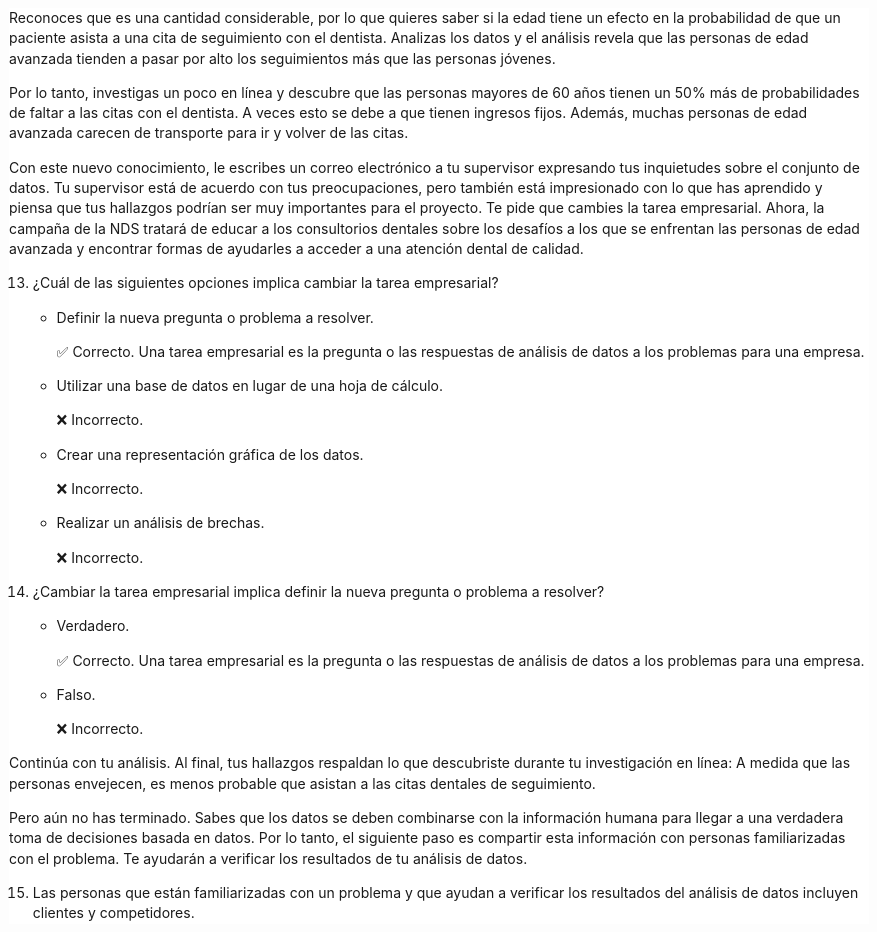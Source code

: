 Reconoces que es una cantidad considerable, por lo que quieres saber si la edad tiene un efecto en la probabilidad de que un paciente asista a una cita de seguimiento con el dentista. Analizas los datos y el análisis revela que las personas de edad avanzada tienden a pasar por alto los seguimientos más que las personas jóvenes.

Por lo tanto, investigas un poco en línea y descubre que las personas mayores de 60 años tienen un 50% más de probabilidades de faltar a las citas con el dentista. A veces esto se debe a que tienen ingresos fijos. Además, muchas personas de edad avanzada carecen de transporte para ir y volver de las citas.

Con este nuevo conocimiento, le escribes un correo electrónico a tu supervisor expresando tus inquietudes sobre el conjunto de datos. Tu supervisor está de acuerdo con tus preocupaciones, pero también está impresionado con lo que has aprendido y piensa que tus hallazgos podrían ser muy importantes para el proyecto. Te pide que cambies la tarea empresarial. Ahora, la campaña de la NDS tratará de educar a los consultorios dentales sobre los desafíos a los que se enfrentan las personas de edad avanzada y encontrar formas de ayudarles a acceder a una atención dental de calidad.


13. ¿Cuál de las siguientes opciones implica cambiar la tarea empresarial?

    - Definir la nueva pregunta o problema a resolver.
    
      ✅ Correcto. Una tarea empresarial es la pregunta o las respuestas de análisis de datos a los problemas para una empresa.
  
    - Utilizar una base de datos en lugar de una hoja de cálculo.
    
      ❌ Incorrecto. 

    - Crear una representación gráfica de los datos.
    
      ❌ Incorrecto. 

    - Realizar un análisis de brechas.
    
      ❌ Incorrecto. 


14. ¿Cambiar la tarea empresarial implica definir la nueva pregunta o problema a resolver?

    - Verdadero.
    
      ✅ Correcto. Una tarea empresarial es la pregunta o las respuestas de análisis de datos a los problemas para una empresa.
  
    - Falso.
    
      ❌ Incorrecto. 


Continúa con tu análisis. Al final, tus hallazgos respaldan lo que descubriste durante tu investigación en línea: A medida que las personas envejecen, es menos probable que asistan a las citas dentales de seguimiento.

Pero aún no has terminado. Sabes que los datos se deben combinarse con la información humana para llegar a una verdadera toma de decisiones basada en datos. Por lo tanto, el siguiente paso es compartir esta información con personas familiarizadas con el problema. Te ayudarán a verificar los resultados de tu análisis de datos.


15. Las personas que están familiarizadas con un problema y que ayudan a verificar los resultados del análisis de datos incluyen clientes y competidores.
